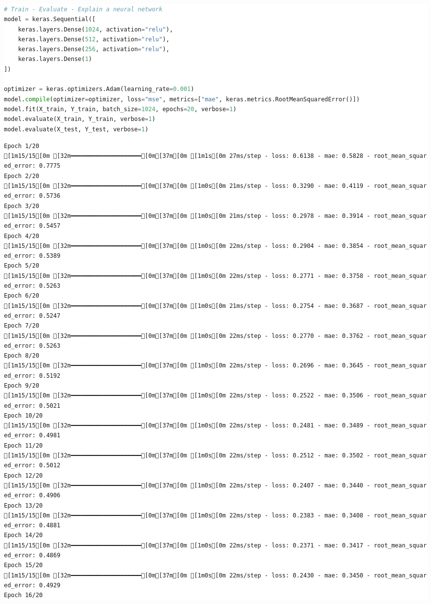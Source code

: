 
```python
# Train - Evaluate - Explain a neural network
model = keras.Sequential([
    keras.layers.Dense(1024, activation="relu"),
    keras.layers.Dense(512, activation="relu"),
    keras.layers.Dense(256, activation="relu"),
    keras.layers.Dense(1)
])

optimizer = keras.optimizers.Adam(learning_rate=0.001)
model.compile(optimizer=optimizer, loss="mse", metrics=["mae", keras.metrics.RootMeanSquaredError()])
model.fit(X_train, Y_train, batch_size=1024, epochs=20, verbose=1)
model.evaluate(X_train, Y_train, verbose=1)
model.evaluate(X_test, Y_test, verbose=1)
```

    Epoch 1/20
    [1m15/15[0m [32m━━━━━━━━━━━━━━━━━━━━[0m[37m[0m [1m1s[0m 27ms/step - loss: 0.6138 - mae: 0.5828 - root_mean_squared_error: 0.7775
    Epoch 2/20
    [1m15/15[0m [32m━━━━━━━━━━━━━━━━━━━━[0m[37m[0m [1m0s[0m 21ms/step - loss: 0.3290 - mae: 0.4119 - root_mean_squared_error: 0.5736
    Epoch 3/20
    [1m15/15[0m [32m━━━━━━━━━━━━━━━━━━━━[0m[37m[0m [1m0s[0m 21ms/step - loss: 0.2978 - mae: 0.3914 - root_mean_squared_error: 0.5457
    Epoch 4/20
    [1m15/15[0m [32m━━━━━━━━━━━━━━━━━━━━[0m[37m[0m [1m0s[0m 22ms/step - loss: 0.2904 - mae: 0.3854 - root_mean_squared_error: 0.5389
    Epoch 5/20
    [1m15/15[0m [32m━━━━━━━━━━━━━━━━━━━━[0m[37m[0m [1m0s[0m 22ms/step - loss: 0.2771 - mae: 0.3758 - root_mean_squared_error: 0.5263
    Epoch 6/20
    [1m15/15[0m [32m━━━━━━━━━━━━━━━━━━━━[0m[37m[0m [1m0s[0m 21ms/step - loss: 0.2754 - mae: 0.3687 - root_mean_squared_error: 0.5247
    Epoch 7/20
    [1m15/15[0m [32m━━━━━━━━━━━━━━━━━━━━[0m[37m[0m [1m0s[0m 22ms/step - loss: 0.2770 - mae: 0.3762 - root_mean_squared_error: 0.5263
    Epoch 8/20
    [1m15/15[0m [32m━━━━━━━━━━━━━━━━━━━━[0m[37m[0m [1m0s[0m 22ms/step - loss: 0.2696 - mae: 0.3645 - root_mean_squared_error: 0.5192
    Epoch 9/20
    [1m15/15[0m [32m━━━━━━━━━━━━━━━━━━━━[0m[37m[0m [1m0s[0m 22ms/step - loss: 0.2522 - mae: 0.3506 - root_mean_squared_error: 0.5021
    Epoch 10/20
    [1m15/15[0m [32m━━━━━━━━━━━━━━━━━━━━[0m[37m[0m [1m0s[0m 22ms/step - loss: 0.2481 - mae: 0.3489 - root_mean_squared_error: 0.4981
    Epoch 11/20
    [1m15/15[0m [32m━━━━━━━━━━━━━━━━━━━━[0m[37m[0m [1m0s[0m 22ms/step - loss: 0.2512 - mae: 0.3502 - root_mean_squared_error: 0.5012
    Epoch 12/20
    [1m15/15[0m [32m━━━━━━━━━━━━━━━━━━━━[0m[37m[0m [1m0s[0m 22ms/step - loss: 0.2407 - mae: 0.3440 - root_mean_squared_error: 0.4906
    Epoch 13/20
    [1m15/15[0m [32m━━━━━━━━━━━━━━━━━━━━[0m[37m[0m [1m0s[0m 22ms/step - loss: 0.2383 - mae: 0.3408 - root_mean_squared_error: 0.4881
    Epoch 14/20
    [1m15/15[0m [32m━━━━━━━━━━━━━━━━━━━━[0m[37m[0m [1m0s[0m 22ms/step - loss: 0.2371 - mae: 0.3417 - root_mean_squared_error: 0.4869
    Epoch 15/20
    [1m15/15[0m [32m━━━━━━━━━━━━━━━━━━━━[0m[37m[0m [1m0s[0m 22ms/step - loss: 0.2430 - mae: 0.3450 - root_mean_squared_error: 0.4929
    Epoch 16/20